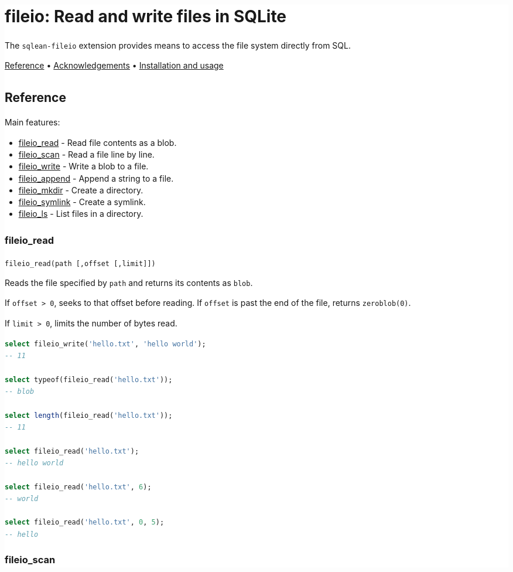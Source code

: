 # fileio: Read and write files in SQLite

The `sqlean-fileio` extension provides means to access the file system directly from SQL.

[Reference](#reference) •
[Acknowledgements](#acknowledgements) •
[Installation and usage](#installation-and-usage)

## Reference

Main features:

-   [fileio_read](#fileio_read) - Read file contents as a blob.
-   [fileio_scan](#fileio_scan) - Read a file line by line.
-   [fileio_write](#fileio_write) - Write a blob to a file.
-   [fileio_append](#fileio_append) - Append a string to a file.
-   [fileio_mkdir](#fileio_mkdir) - Create a directory.
-   [fileio_symlink](#fileio_symlink) - Create a symlink.
-   [fileio_ls](#fileio_ls) - List files in a directory.

### fileio_read

```text
fileio_read(path [,offset [,limit]])
```

Reads the file specified by `path` and returns its contents as `blob`.

If `offset > 0`, seeks to that offset before reading. If `offset` is past the end of the file, returns `zeroblob(0)`.

If `limit > 0`, limits the number of bytes read.

```sql
select fileio_write('hello.txt', 'hello world');
-- 11

select typeof(fileio_read('hello.txt'));
-- blob

select length(fileio_read('hello.txt'));
-- 11

select fileio_read('hello.txt');
-- hello world

select fileio_read('hello.txt', 6);
-- world

select fileio_read('hello.txt', 0, 5);
-- hello
```

### fileio_scan
